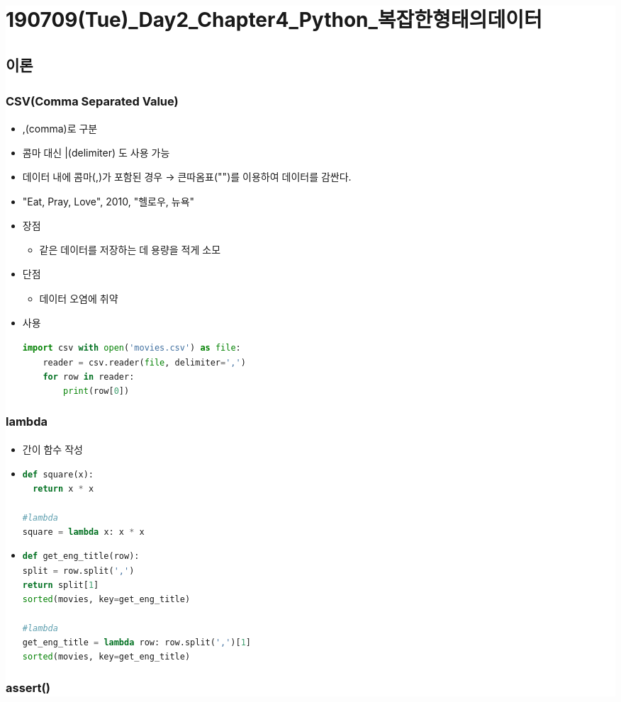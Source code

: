 # 190709(Tue)\_Day2\_Chapter4_Python_복잡한형태의데이터

## 이론

### CSV(Comma Separated Value)

- ,(comma)로 구분
- 콤마 대신 |(delimiter) 도 사용 가능

- 데이터 내에 콤마(,)가 포함된 경우 → 큰따옴표("")를 이용하여 데이터를 감싼다.
  
- "Eat, Pray, Love", 2010, "헬로우, 뉴욕"
  
- 장점

  - 같은 데이터를 저장하는 데 용량을 적게 소모

- 단점

  - 데이터 오염에 취약

- 사용

  ```python
  import csv with open('movies.csv') as file:     
      reader = csv.reader(file, delimiter=',')     
      for row in reader:         
          print(row[0])
  ```

### lambda

- 간이 함수 작성

- ```python
  def square(x):
  	return x * x
  
  #lambda
  square = lambda x: x * x
  ```

- ```python
  def get_eng_title(row):     
  split = row.split(',')     
  return split[1] 
  sorted(movies, key=get_eng_title)
  
  #lambda
  get_eng_title = lambda row: row.split(',')[1] 
  sorted(movies, key=get_eng_title)
  ```

### assert()
